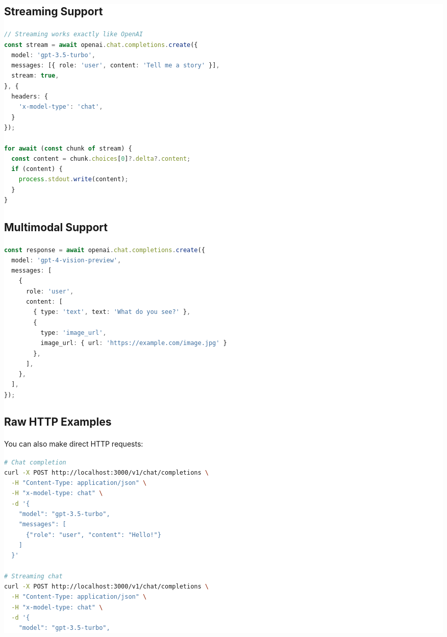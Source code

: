 ## Streaming Support

```typescript
// Streaming works exactly like OpenAI
const stream = await openai.chat.completions.create({
  model: 'gpt-3.5-turbo',
  messages: [{ role: 'user', content: 'Tell me a story' }],
  stream: true,
}, {
  headers: {
    'x-model-type': 'chat',
  }
});

for await (const chunk of stream) {
  const content = chunk.choices[0]?.delta?.content;
  if (content) {
    process.stdout.write(content);
  }
}
```

## Multimodal Support

```typescript
const response = await openai.chat.completions.create({
  model: 'gpt-4-vision-preview',
  messages: [
    {
      role: 'user',
      content: [
        { type: 'text', text: 'What do you see?' },
        {
          type: 'image_url',
          image_url: { url: 'https://example.com/image.jpg' }
        },
      ],
    },
  ],
});
```
  ## Raw HTTP Examples

You can also make direct HTTP requests:

```bash
# Chat completion
curl -X POST http://localhost:3000/v1/chat/completions \
  -H "Content-Type: application/json" \
  -H "x-model-type: chat" \
  -d '{
    "model": "gpt-3.5-turbo",
    "messages": [
      {"role": "user", "content": "Hello!"}
    ]
  }'

# Streaming chat
curl -X POST http://localhost:3000/v1/chat/completions \
  -H "Content-Type: application/json" \
  -H "x-model-type: chat" \
  -d '{
    "model": "gpt-3.5-turbo",
```